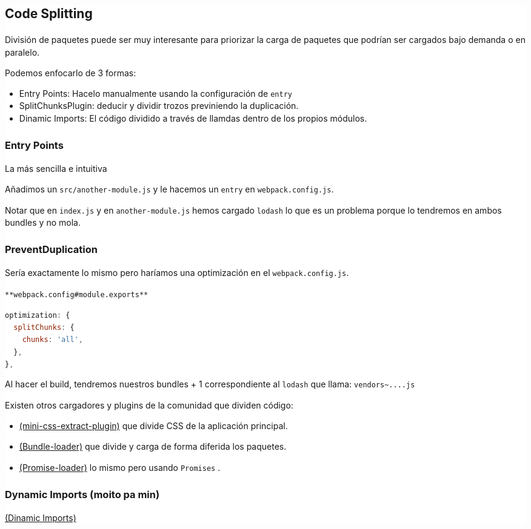 ## Code Splitting

División de paquetes puede ser muy interesante para priorizar la carga de paquetes que podrían ser cargados bajo demanda o en paralelo.

Podemos enfocarlo de 3 formas:

- Entry Points: Hacelo manualmente usando la configuración de `entry`
- SplitChunksPlugin: deducir y dividir trozos previniendo la duplicación.
- Dinamic Imports: El código dividido a través de llamdas dentro de los propios módulos.

### Entry Points
La más sencilla e intuitiva

Añadimos un `src/another-module.js` y le hacemos un `entry` en `webpack.config.js`. 

Notar que en `index.js` y en `another-module.js` hemos cargado `lodash` lo que es un problema porque lo tendremos en ambos bundles y no mola.


### PreventDuplication
Sería exactamente lo mismo pero haríamos una optimización en el `webpack.config.js`. 

`**webpack.config#module.exports**`
```js
optimization: {
  splitChunks: {
    chunks: 'all',
  },
},
```

Al hacer el build, tendremos nuestros bundles + 1 correspondiente al `lodash` que llama: `vendors~....js`

Existen otros cargadores y plugins de la comunidad que dividen código:

- [(mini-css-extract-plugin)](https://webpack.js.org/plugins/mini-css-extract-plugin) que divide CSS de la aplicación principal.

- [(Bundle-loader)](https://webpack.js.org/loaders/bundle-loader) que divide y carga de forma diferida los paquetes. 

- [(Promise-loader)](https://github.com/gaearon/promise-loader) lo mismo pero usando `Promises` . 

### Dynamic Imports (moito pa min)

[(Dinamic Imports)](https://webpack.js.org/guides/code-splitting/#dynamic-imports)